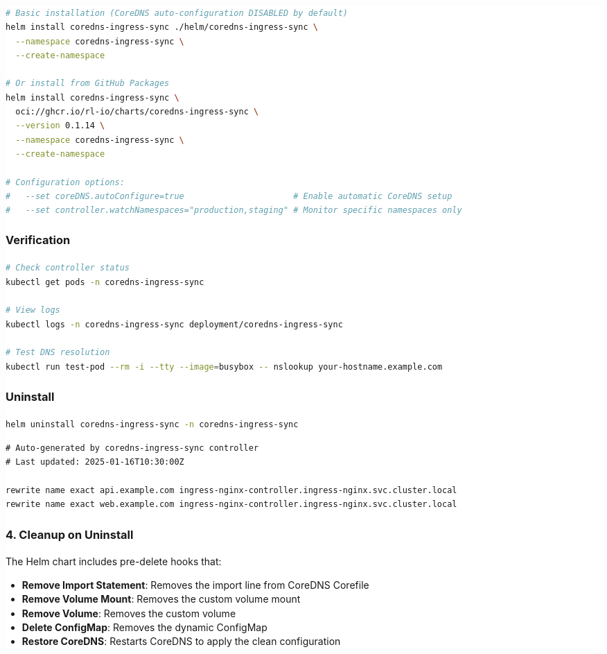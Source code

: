 ```bash
# Basic installation (CoreDNS auto-configuration DISABLED by default)
helm install coredns-ingress-sync ./helm/coredns-ingress-sync \
  --namespace coredns-ingress-sync \
  --create-namespace

# Or install from GitHub Packages  
helm install coredns-ingress-sync \
  oci://ghcr.io/rl-io/charts/coredns-ingress-sync \
  --version 0.1.14 \
  --namespace coredns-ingress-sync \
  --create-namespace

# Configuration options:
#   --set coreDNS.autoConfigure=true                      # Enable automatic CoreDNS setup
#   --set controller.watchNamespaces="production,staging" # Monitor specific namespaces only
```

### Verification

```bash
# Check controller status
kubectl get pods -n coredns-ingress-sync

# View logs
kubectl logs -n coredns-ingress-sync deployment/coredns-ingress-sync

# Test DNS resolution
kubectl run test-pod --rm -i --tty --image=busybox -- nslookup your-hostname.example.com
```

### Uninstall

```bash
helm uninstall coredns-ingress-sync -n coredns-ingress-sync
```

```dns
# Auto-generated by coredns-ingress-sync controller
# Last updated: 2025-01-16T10:30:00Z

rewrite name exact api.example.com ingress-nginx-controller.ingress-nginx.svc.cluster.local
rewrite name exact web.example.com ingress-nginx-controller.ingress-nginx.svc.cluster.local
```

### 4. **Cleanup on Uninstall**

The Helm chart includes pre-delete hooks that:

- **Remove Import Statement**: Removes the import line from CoreDNS Corefile
- **Remove Volume Mount**: Removes the custom volume mount
- **Remove Volume**: Removes the custom volume
- **Delete ConfigMap**: Removes the dynamic ConfigMap
- **Restore CoreDNS**: Restarts CoreDNS to apply the clean configuration
